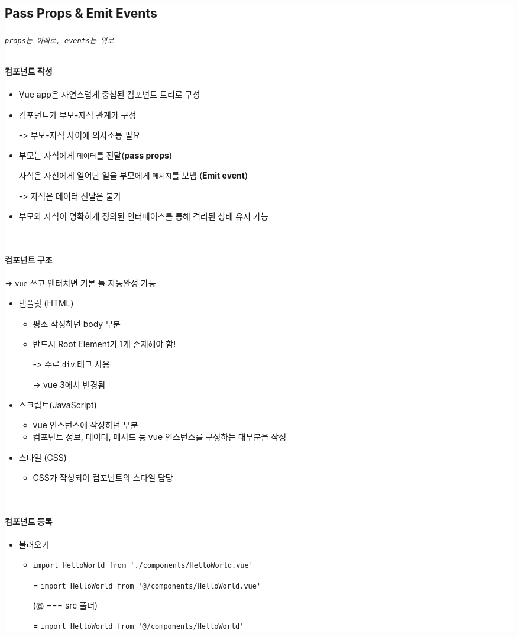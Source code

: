 ## Pass Props & Emit Events     

###### `props는 아래로, events는 위로`     

#### 컴포넌트 작성   

- Vue app은 자연스럽게 중첩된 컴포넌트 트리로 구성   

- 컴포넌트가 부모-자식 관계가 구성   

  -> 부모-자식 사이에 의사소통 필요      

- 부모는 자식에게 `데이터`를 전달(**pass props**)     

  자식은 자신에게 일어난 일을 부모에게 `메시지`를 보냄 (**Emit event**)       

  -> 자식은 데이터 전달은 불가   

- 부모와 자식이 명확하게 정의된 인터페이스를 통해 격리된 상태 유지 가능        

</br>    



#### 컴포넌트 구조      

-> `vue` 쓰고 엔터치면 기본 틀 자동완성 가능    

- 템플릿 (HTML)     

  - 평소 작성하던 body 부분     

  - 반드시 Root Element가 1개 존재해야 함!     

    -> 주로 `div` 태그 사용      

    ->  vue 3에서 변경됨     

- 스크립트(JavaScript)         

  - vue 인스턴스에 작성하던 부분    
  - 컴포넌트 정보, 데이터, 메서드 등 vue 인스턴스를 구성하는 대부분을 작성     

- 스타일 (CSS)     

  - CSS가 작성되어 컴포넌트의 스타일 담당        

</br>    



#### 컴포넌트 등록    

- 불러오기   

  - `import HelloWorld from './components/HelloWorld.vue'`     

    = `import HelloWorld from '@/components/HelloWorld.vue'`    

    (@ === src 폴더)   

    = `import HelloWorld from '@/components/HelloWorld'`     
